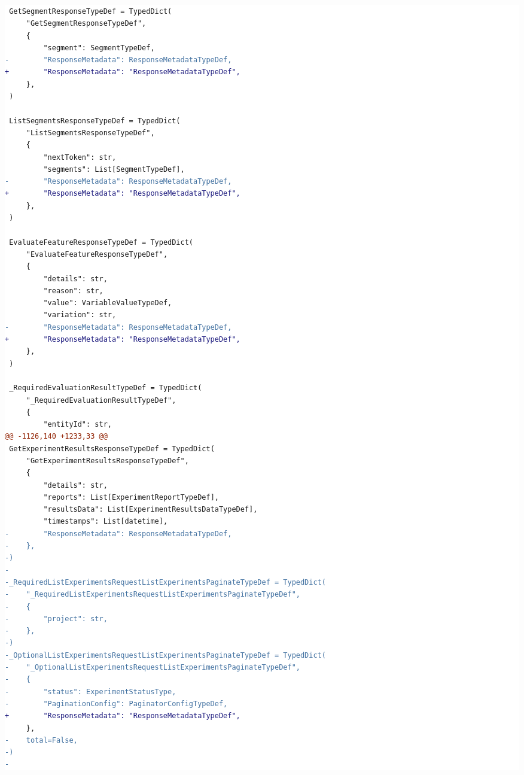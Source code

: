 ```diff
 GetSegmentResponseTypeDef = TypedDict(
     "GetSegmentResponseTypeDef",
     {
         "segment": SegmentTypeDef,
-        "ResponseMetadata": ResponseMetadataTypeDef,
+        "ResponseMetadata": "ResponseMetadataTypeDef",
     },
 )
 
 ListSegmentsResponseTypeDef = TypedDict(
     "ListSegmentsResponseTypeDef",
     {
         "nextToken": str,
         "segments": List[SegmentTypeDef],
-        "ResponseMetadata": ResponseMetadataTypeDef,
+        "ResponseMetadata": "ResponseMetadataTypeDef",
     },
 )
 
 EvaluateFeatureResponseTypeDef = TypedDict(
     "EvaluateFeatureResponseTypeDef",
     {
         "details": str,
         "reason": str,
         "value": VariableValueTypeDef,
         "variation": str,
-        "ResponseMetadata": ResponseMetadataTypeDef,
+        "ResponseMetadata": "ResponseMetadataTypeDef",
     },
 )
 
 _RequiredEvaluationResultTypeDef = TypedDict(
     "_RequiredEvaluationResultTypeDef",
     {
         "entityId": str,
@@ -1126,140 +1233,33 @@
 GetExperimentResultsResponseTypeDef = TypedDict(
     "GetExperimentResultsResponseTypeDef",
     {
         "details": str,
         "reports": List[ExperimentReportTypeDef],
         "resultsData": List[ExperimentResultsDataTypeDef],
         "timestamps": List[datetime],
-        "ResponseMetadata": ResponseMetadataTypeDef,
-    },
-)
-
-_RequiredListExperimentsRequestListExperimentsPaginateTypeDef = TypedDict(
-    "_RequiredListExperimentsRequestListExperimentsPaginateTypeDef",
-    {
-        "project": str,
-    },
-)
-_OptionalListExperimentsRequestListExperimentsPaginateTypeDef = TypedDict(
-    "_OptionalListExperimentsRequestListExperimentsPaginateTypeDef",
-    {
-        "status": ExperimentStatusType,
-        "PaginationConfig": PaginatorConfigTypeDef,
+        "ResponseMetadata": "ResponseMetadataTypeDef",
     },
-    total=False,
-)
-
```